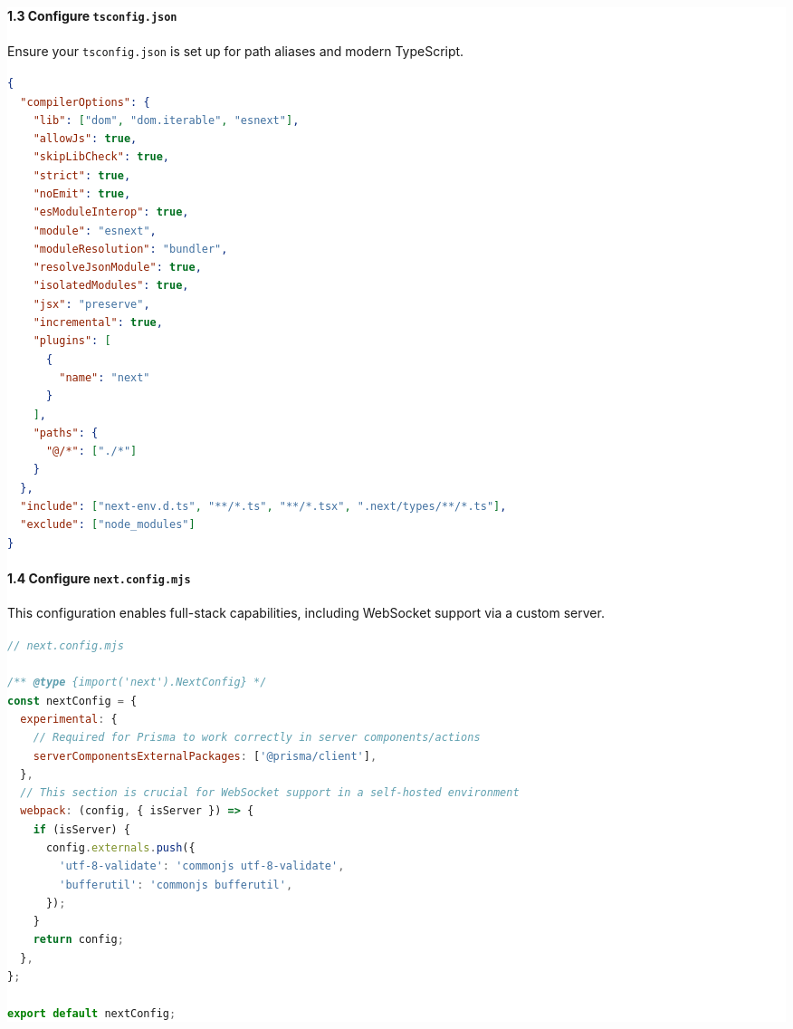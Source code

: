 #### 1.3 Configure `tsconfig.json`

Ensure your `tsconfig.json` is set up for path aliases and modern TypeScript.

```json
{
  "compilerOptions": {
    "lib": ["dom", "dom.iterable", "esnext"],
    "allowJs": true,
    "skipLibCheck": true,
    "strict": true,
    "noEmit": true,
    "esModuleInterop": true,
    "module": "esnext",
    "moduleResolution": "bundler",
    "resolveJsonModule": true,
    "isolatedModules": true,
    "jsx": "preserve",
    "incremental": true,
    "plugins": [
      {
        "name": "next"
      }
    ],
    "paths": {
      "@/*": ["./*"]
    }
  },
  "include": ["next-env.d.ts", "**/*.ts", "**/*.tsx", ".next/types/**/*.ts"],
  "exclude": ["node_modules"]
}
```

#### 1.4 Configure `next.config.mjs`

This configuration enables full-stack capabilities, including WebSocket support via a custom server.

```javascript
// next.config.mjs

/** @type {import('next').NextConfig} */
const nextConfig = {
  experimental: {
    // Required for Prisma to work correctly in server components/actions
    serverComponentsExternalPackages: ['@prisma/client'],
  },
  // This section is crucial for WebSocket support in a self-hosted environment
  webpack: (config, { isServer }) => {
    if (isServer) {
      config.externals.push({
        'utf-8-validate': 'commonjs utf-8-validate',
        'bufferutil': 'commonjs bufferutil',
      });
    }
    return config;
  },
};

export default nextConfig;
```

